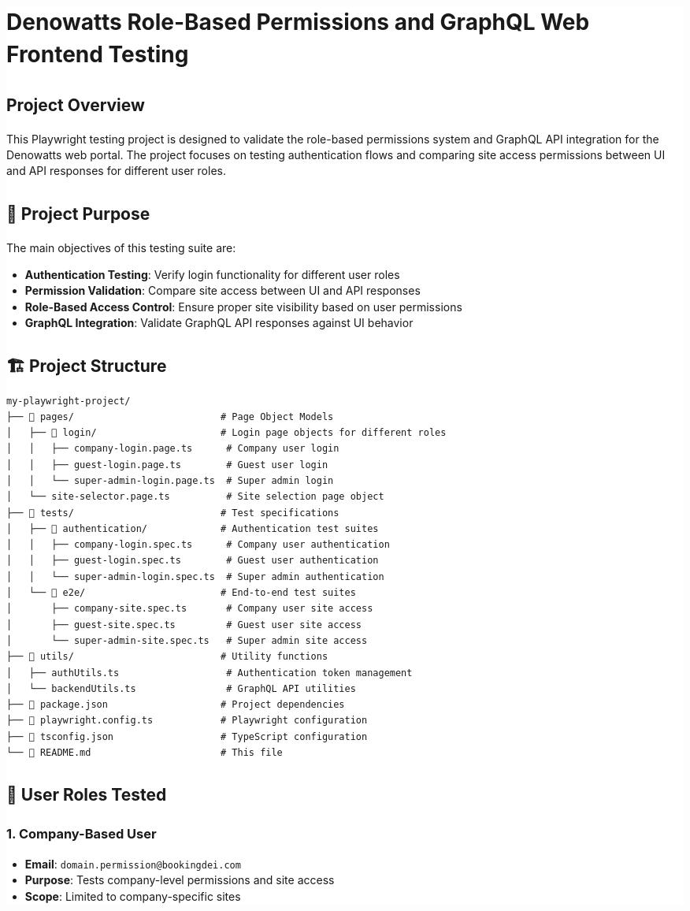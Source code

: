 # Denowatts Role-Based Permissions and GraphQL Web Frontend Testing

## Project Overview

This Playwright testing project is designed to validate the role-based permissions system and GraphQL API integration for the Denowatts web portal. The project focuses on testing authentication flows and comparing site access permissions between UI and API responses for different user roles.

## 🎯 Project Purpose

The main objectives of this testing suite are:
- **Authentication Testing**: Verify login functionality for different user roles
- **Permission Validation**: Compare site access between UI and API responses
- **Role-Based Access Control**: Ensure proper site visibility based on user permissions
- **GraphQL Integration**: Validate GraphQL API responses against UI behavior

## 🏗️ Project Structure

```
my-playwright-project/
├── 📁 pages/                          # Page Object Models
│   ├── 📁 login/                      # Login page objects for different roles
│   │   ├── company-login.page.ts      # Company user login
│   │   ├── guest-login.page.ts        # Guest user login
│   │   └── super-admin-login.page.ts  # Super admin login
│   └── site-selector.page.ts          # Site selection page object
├── 📁 tests/                          # Test specifications
│   ├── 📁 authentication/             # Authentication test suites
│   │   ├── company-login.spec.ts      # Company user authentication
│   │   ├── guest-login.spec.ts        # Guest user authentication
│   │   └── super-admin-login.spec.ts  # Super admin authentication
│   └── 📁 e2e/                        # End-to-end test suites
│       ├── company-site.spec.ts       # Company user site access
│       ├── guest-site.spec.ts         # Guest user site access
│       └── super-admin-site.spec.ts   # Super admin site access
├── 📁 utils/                          # Utility functions
│   ├── authUtils.ts                   # Authentication token management
│   └── backendUtils.ts                # GraphQL API utilities
├── 📄 package.json                    # Project dependencies
├── 📄 playwright.config.ts            # Playwright configuration
├── 📄 tsconfig.json                   # TypeScript configuration
└── 📄 README.md                       # This file
```

## 👥 User Roles Tested

### 1. **Company-Based User**
- **Email**: `domain.permission@bookingdei.com`
- **Purpose**: Tests company-level permissions and site access
- **Scope**: Limited to company-specific sites
